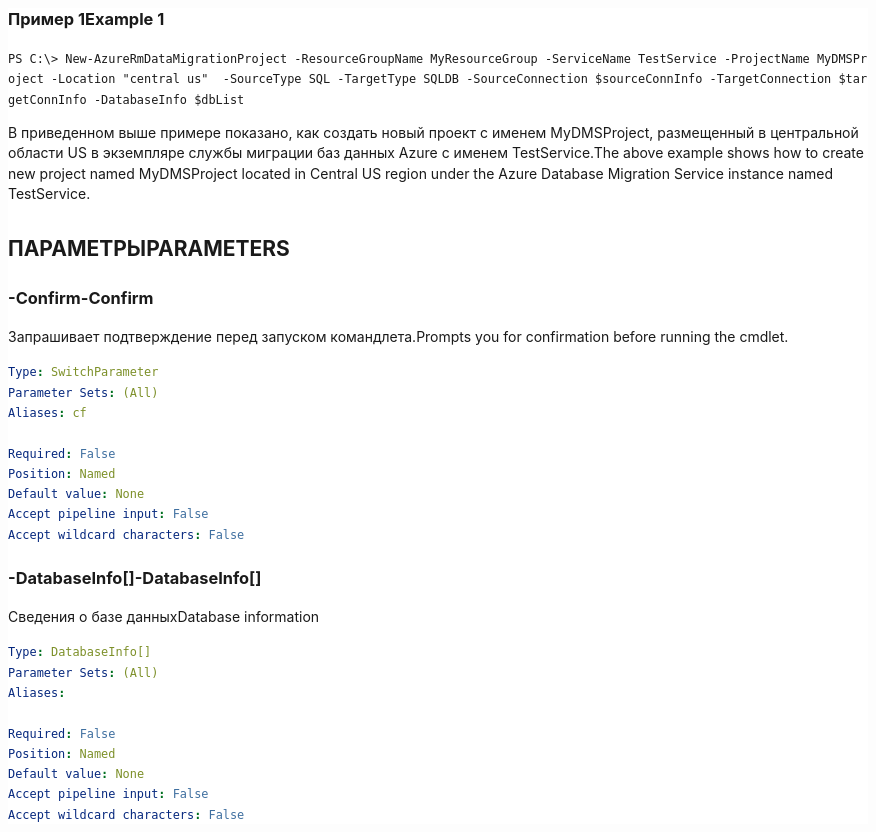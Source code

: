 ### <span data-ttu-id="dc1b9-114">Пример 1</span><span class="sxs-lookup"><span data-stu-id="dc1b9-114">Example 1</span></span>
```
PS C:\> New-AzureRmDataMigrationProject -ResourceGroupName MyResourceGroup -ServiceName TestService -ProjectName MyDMSProject -Location "central us"  -SourceType SQL -TargetType SQLDB -SourceConnection $sourceConnInfo -TargetConnection $targetConnInfo -DatabaseInfo $dbList
```

<span data-ttu-id="dc1b9-115">В приведенном выше примере показано, как создать новый проект с именем MyDMSProject, размещенный в центральной области US в экземпляре службы миграции баз данных Azure с именем TestService.</span><span class="sxs-lookup"><span data-stu-id="dc1b9-115">The above example shows how to create new project named MyDMSProject located in Central US region under the Azure Database Migration Service instance named TestService.</span></span>



## <span data-ttu-id="dc1b9-116">ПАРАМЕТРЫ</span><span class="sxs-lookup"><span data-stu-id="dc1b9-116">PARAMETERS</span></span>

### <span data-ttu-id="dc1b9-117">-Confirm</span><span class="sxs-lookup"><span data-stu-id="dc1b9-117">-Confirm</span></span>
<span data-ttu-id="dc1b9-118">Запрашивает подтверждение перед запуском командлета.</span><span class="sxs-lookup"><span data-stu-id="dc1b9-118">Prompts you for confirmation before running the cmdlet.</span></span>

```yaml
Type: SwitchParameter
Parameter Sets: (All)
Aliases: cf

Required: False
Position: Named
Default value: None
Accept pipeline input: False
Accept wildcard characters: False
```

### <span data-ttu-id="dc1b9-119">-DatabaseInfo[]</span><span class="sxs-lookup"><span data-stu-id="dc1b9-119">-DatabaseInfo[]</span></span>
<span data-ttu-id="dc1b9-120">Сведения о базе данных</span><span class="sxs-lookup"><span data-stu-id="dc1b9-120">Database information</span></span>

```yaml
Type: DatabaseInfo[]
Parameter Sets: (All)
Aliases: 

Required: False
Position: Named
Default value: None
Accept pipeline input: False
Accept wildcard characters: False
```
